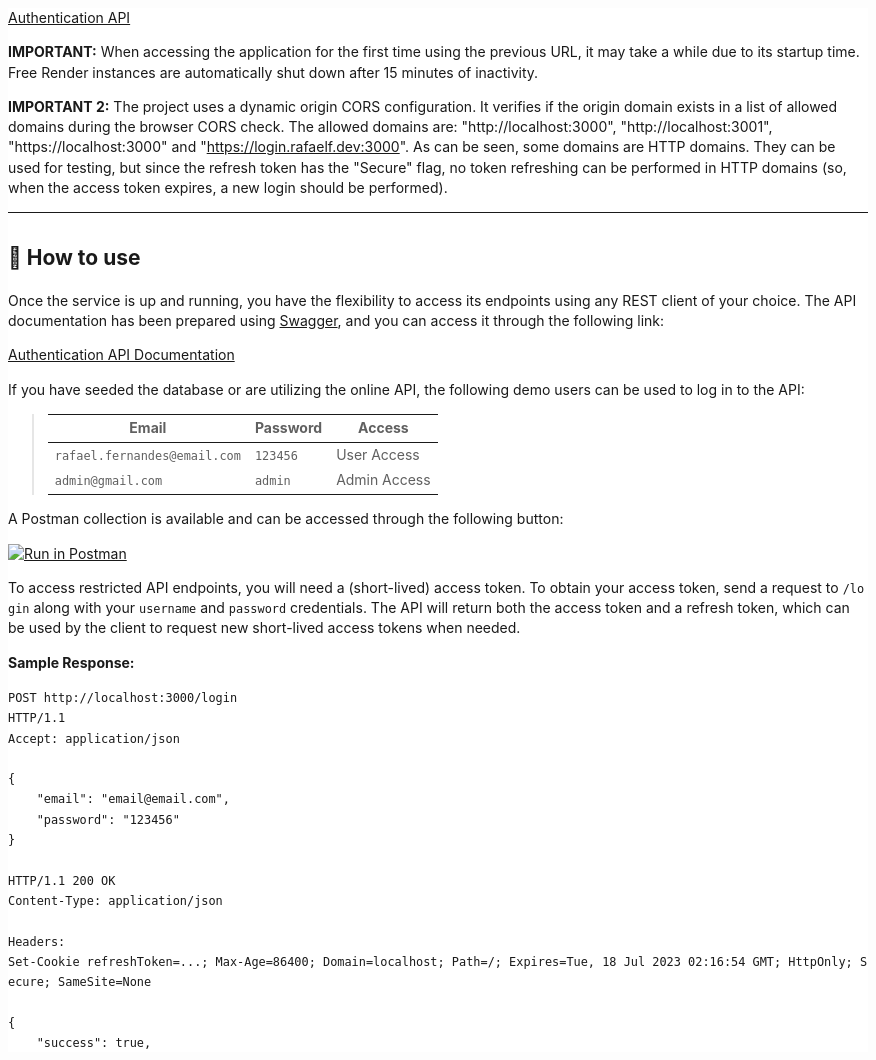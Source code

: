 [Authentication API](https://api.rafaelf.dev/)

**IMPORTANT:** When accessing the application for the first time using the previous URL, it may take a while due to its startup time. Free Render instances are automatically shut down after 15 minutes of inactivity.

**IMPORTANT 2:** The project uses a dynamic origin CORS configuration. It verifies if the origin domain exists in a list of allowed domains during the browser CORS check. The allowed domains are: "http://localhost:3000", "http://localhost:3001", "https://localhost:3000" and "https://login.rafaelf.dev:3000". As can be seen, some domains are HTTP domains. They can be used for testing, but since the refresh token has the "Secure" flag, no token refreshing can be performed in HTTP domains (so, when the access token expires, a new login should be performed).

---

## 🎉 How to use

Once the service is up and running, you have the flexibility to access its endpoints using any REST client of your choice. The API documentation has been prepared using [Swagger](https://swagger.io/), and you can access it through the following link:

[Authentication API Documentation](https://api.rafaelf.dev/api-docs/)

If you have seeded the database or are utilizing the online API, the following demo users can be used to log in to the API:

> | Email                        | Password | Access       |
> | ---------------------------- | -------- | ------------ |
> | `rafael.fernandes@email.com` | `123456` | User Access  |
> | `admin@gmail.com`            | `admin`  | Admin Access |

A Postman collection is available and can be accessed through the following button:

[![Run in Postman](https://run.pstmn.io/button.svg)](https://app.getpostman.com/run-collection/8682347-f12057bc-b938-4e18-92da-0c9208b29bbb?action=collection%2Ffork&source=rip_markdown&collection-url=entityId%3D8682347-f12057bc-b938-4e18-92da-0c9208b29bbb%26entityType%3Dcollection%26workspaceId%3Da7728e8e-b3f3-45a3-a665-22c06d95ff3e#?env%5Blogin-api%20-%20prod%5D=W3sia2V5IjoiYWNjZXNzVG9rZW4iLCJ2YWx1ZSI6IiIsImVuYWJsZWQiOnRydWUsInR5cGUiOiJkZWZhdWx0Iiwic2Vzc2lvblZhbHVlIjoiIiwic2Vzc2lvbkluZGV4IjowfSx7ImtleSI6IlNFUlZFUiIsInZhbHVlIjoiaHR0cHM6Ly9leHByZXNzLXR5cGVzY3JpcHQtYXV0aC5vbnJlbmRlci5jb20iLCJlbmFibGVkIjp0cnVlLCJ0eXBlIjoiZGVmYXVsdCIsInNlc3Npb25WYWx1ZSI6Imh0dHBzOi8vZXhwcmVzcy10eXBlc2NyaXB0LWF1dGgub25yZW5kZXIuY29tIiwic2Vzc2lvbkluZGV4IjoxfV0=)

To access restricted API endpoints, you will need a (short-lived) access token. To obtain your access token, send a request to `/login` along with your `username` and `password` credentials. The API will return both the access token and a refresh token, which can be used by the client to request new short-lived access tokens when needed.

**Sample Response:**

```http
POST http://localhost:3000/login
HTTP/1.1
Accept: application/json

{
    "email": "email@email.com",
    "password": "123456"
}

HTTP/1.1 200 OK
Content-Type: application/json

Headers:
Set-Cookie refreshToken=...; Max-Age=86400; Domain=localhost; Path=/; Expires=Tue, 18 Jul 2023 02:16:54 GMT; HttpOnly; Secure; SameSite=None

{
    "success": true,
```